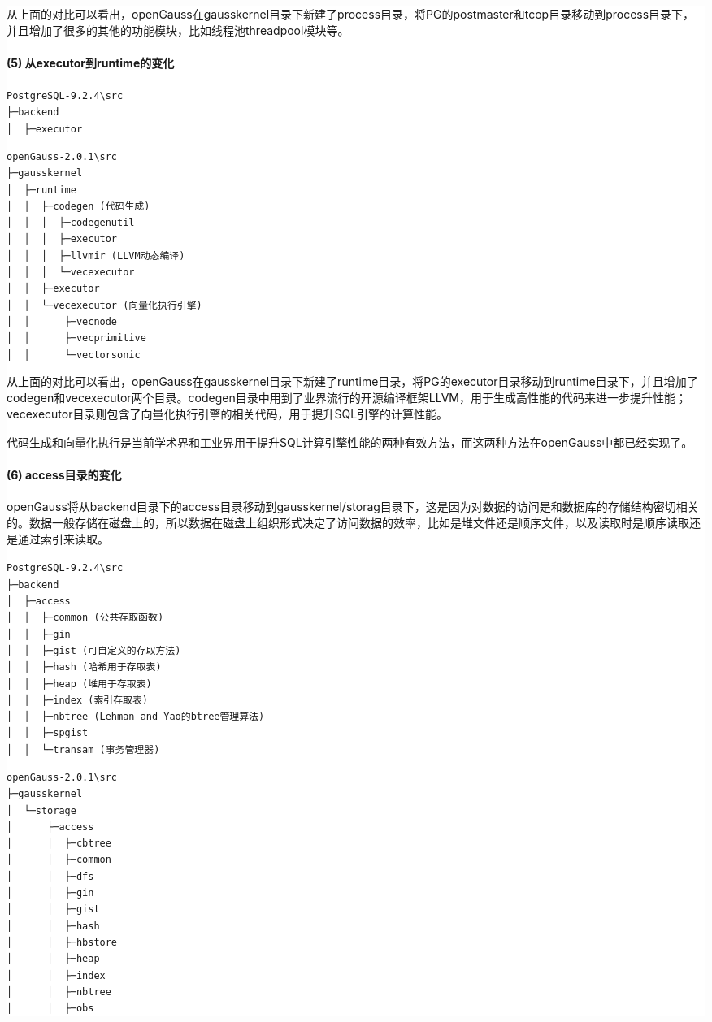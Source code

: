 从上面的对比可以看出，openGauss在gausskernel目录下新建了process目录，将PG的postmaster和tcop目录移动到process目录下，并且增加了很多的其他的功能模块，比如线程池threadpool模块等。


#### **(5) 从executor到runtime的变化**

```
PostgreSQL-9.2.4\src
├─backend
│  ├─executor
```

```
openGauss-2.0.1\src
├─gausskernel
│  ├─runtime
│  │  ├─codegen (代码生成)
│  │  │  ├─codegenutil
│  │  │  ├─executor
│  │  │  ├─llvmir (LLVM动态编译)
│  │  │  └─vecexecutor
│  │  ├─executor
│  │  └─vecexecutor (向量化执行引擎)
│  │      ├─vecnode
│  │      ├─vecprimitive
│  │      └─vectorsonic
```

从上面的对比可以看出，openGauss在gausskernel目录下新建了runtime目录，将PG的executor目录移动到runtime目录下，并且增加了codegen和vecexecutor两个目录。codegen目录中用到了业界流行的开源编译框架LLVM，用于生成高性能的代码来进一步提升性能；vecexecutor目录则包含了向量化执行引擎的相关代码，用于提升SQL引擎的计算性能。

代码生成和向量化执行是当前学术界和工业界用于提升SQL计算引擎性能的两种有效方法，而这两种方法在openGauss中都已经实现了。

#### **(6) access目录的变化**

openGauss将从backend目录下的access目录移动到gausskernel/storag目录下，这是因为对数据的访问是和数据库的存储结构密切相关的。数据一般存储在磁盘上的，所以数据在磁盘上组织形式决定了访问数据的效率，比如是堆文件还是顺序文件，以及读取时是顺序读取还是通过索引来读取。

```
PostgreSQL-9.2.4\src
├─backend
│  ├─access
│  │  ├─common (公共存取函数)
│  │  ├─gin
│  │  ├─gist (可自定义的存取方法)
│  │  ├─hash (哈希用于存取表)
│  │  ├─heap (堆用于存取表) 
│  │  ├─index (索引存取表)
│  │  ├─nbtree (Lehman and Yao的btree管理算法)
│  │  ├─spgist 
│  │  └─transam (事务管理器)
```

```
openGauss-2.0.1\src
├─gausskernel
│  └─storage
│      ├─access
│      │  ├─cbtree
│      │  ├─common
│      │  ├─dfs
│      │  ├─gin
│      │  ├─gist
│      │  ├─hash
│      │  ├─hbstore
│      │  ├─heap
│      │  ├─index
│      │  ├─nbtree
│      │  ├─obs
```
